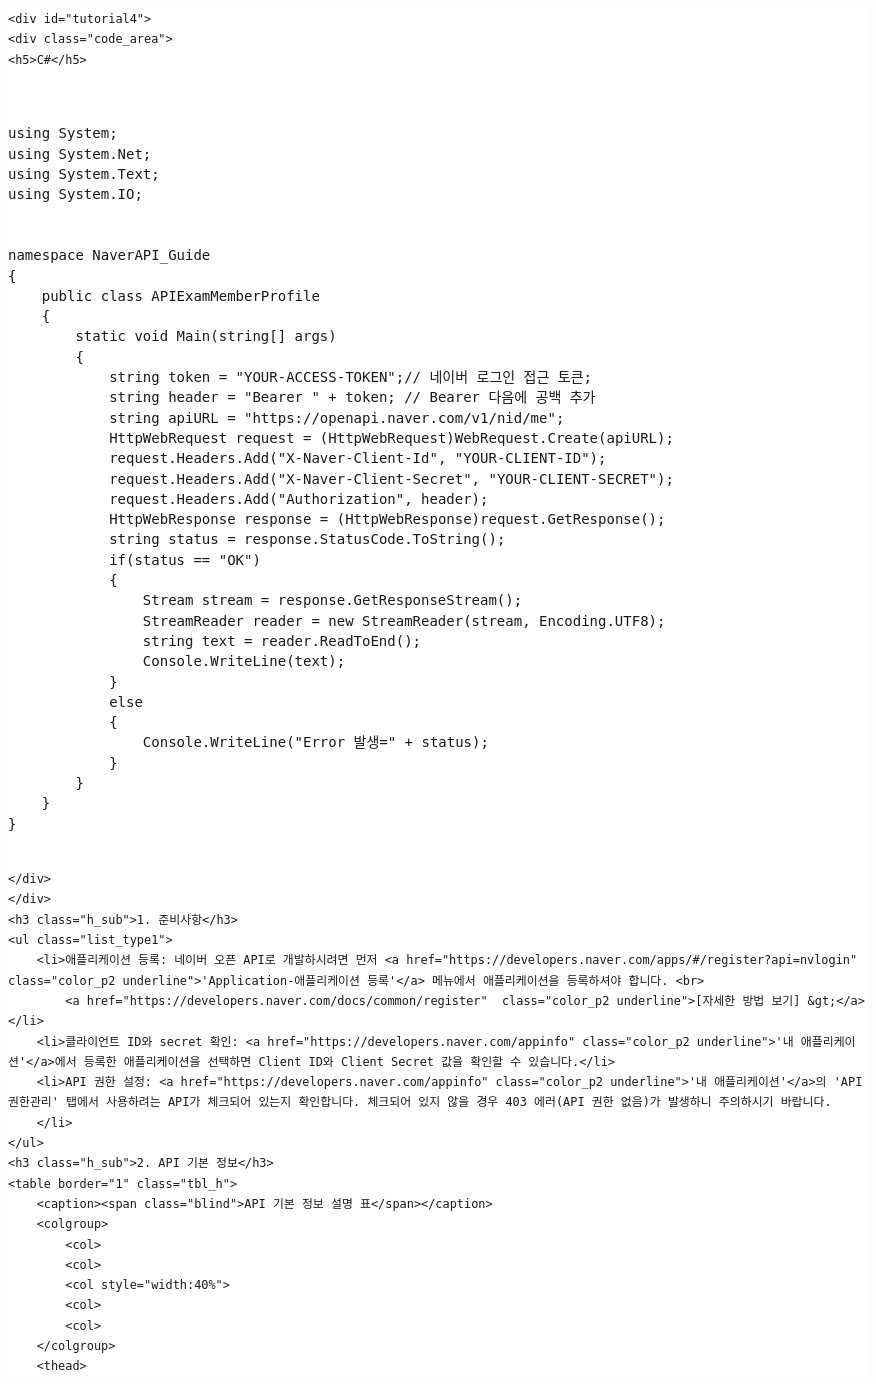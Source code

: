     <div id="tutorial4">
    <div class="code_area">
    <h5>C#</h5>
<pre class="prettyprint"><br>
using System;
using System.Net;
using System.Text;
using System.IO;
<br/>
namespace NaverAPI_Guide
{
    public class APIExamMemberProfile
    {
        static void Main(string[] args)
        {
            string token = "YOUR-ACCESS-TOKEN";// 네이버 로그인 접근 토큰;
            string header = "Bearer " + token; // Bearer 다음에 공백 추가
            string apiURL = "https://openapi.naver.com/v1/nid/me";
            HttpWebRequest request = (HttpWebRequest)WebRequest.Create(apiURL);
            request.Headers.Add("X-Naver-Client-Id", "YOUR-CLIENT-ID");
            request.Headers.Add("X-Naver-Client-Secret", "YOUR-CLIENT-SECRET");
            request.Headers.Add("Authorization", header);
            HttpWebResponse response = (HttpWebResponse)request.GetResponse();
            string status = response.StatusCode.ToString();
            if(status == "OK")
            {
                Stream stream = response.GetResponseStream();
                StreamReader reader = new StreamReader(stream, Encoding.UTF8);
                string text = reader.ReadToEnd();
                Console.WriteLine(text);
            }
            else
            {
                Console.WriteLine("Error 발생=" + status);
            }
        }
    }
}
        </pre>
    </div>
    </div>
    <h3 class="h_sub">1. 준비사항</h3>
    <ul class="list_type1">
        <li>애플리케이션 등록: 네이버 오픈 API로 개발하시려면 먼저 <a href="https://developers.naver.com/apps/#/register?api=nvlogin"  class="color_p2 underline">'Application-애플리케이션 등록'</a> 메뉴에서 애플리케이션을 등록하셔야 합니다. <br>
            <a href="https://developers.naver.com/docs/common/register"  class="color_p2 underline">[자세한 방법 보기] &gt;</a></li>
        <li>클라이언트 ID와 secret 확인: <a href="https://developers.naver.com/appinfo" class="color_p2 underline">'내 애플리케이션'</a>에서 등록한 애플리케이션을 선택하면 Client ID와 Client Secret 값을 확인할 수 있습니다.</li>
        <li>API 권한 설정: <a href="https://developers.naver.com/appinfo" class="color_p2 underline">'내 애플리케이션'</a>의 'API 권한관리' 탭에서 사용하려는 API가 체크되어 있는지 확인합니다. 체크되어 있지 않을 경우 403 에러(API 권한 없음)가 발생하니 주의하시기 바랍니다.
        </li>
    </ul>
    <h3 class="h_sub">2. API 기본 정보</h3>
    <table border="1" class="tbl_h">
        <caption><span class="blind">API 기본 정보 설명 표</span></caption>
        <colgroup>
            <col>
            <col>
            <col style="width:40%">
            <col>
            <col>
        </colgroup>
        <thead>